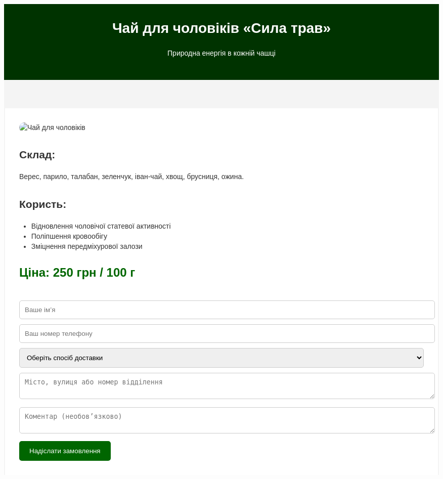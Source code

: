 <!DOCTYPE html>
<html lang="uk">
<head>
  <meta charset="UTF-8" />
  <meta name="viewport" content="width=device-width, initial-scale=1.0"/>
  <title>Чай для чоловіків «Сила трав»</title>
  <style>
    body { font-family: Arial, sans-serif; margin: 0; background: #f4f4f4; color: #333; }
    header { background: #003300; color: #fff; padding: 2rem; text-align: center; }
    .container { max-width: 800px; margin: auto; padding: 2rem; background: #fff; }
    img { width: 100%; max-height: 300px; object-fit: cover; border-radius: 10px; }
    h1 { margin-top: 0; }
    .price { font-size: 24px; color: #006600; font-weight: bold; }
    form { margin-top: 2rem; }
    input, textarea, select {
      width: 100%; padding: 10px; margin-top: 10px;
      border: 1px solid #ccc; border-radius: 5px;
    }
    button {
      background: #006600; color: white; padding: 12px 20px;
      border: none; border-radius: 5px; margin-top: 10px; cursor: pointer;
    }
    footer { text-align: center; padding: 2rem; font-size: 14px; color: #666; }
  </style>
</head>
<body>

<header>
  <h1>Чай для чоловіків «Сила трав»</h1>
  <p>Природна енергія в кожній чашці</p>
</header>

<div class="container">
  <img src="tea.jpg" alt="Чай для чоловіків" />

  <h2>Склад:</h2>
  <p>Верес, парило, талабан, зеленчук, іван-чай, хвощ, брусниця, ожина.</p>

  <h2>Користь:</h2>
  <ul>
    <li>Відновлення чоловічої статевої активності</li>
    <li>Поліпшення кровообігу</li>
    <li>Зміцнення передміхурової залози</li>
  </ul>

  <p class="price">Ціна: 250 грн / 100 г</p>

  <form id="order-form">
    <input type="text" name="name" placeholder="Ваше ім’я" required>
    <input type="tel" name="phone" placeholder="Ваш номер телефону" required>
    <select name="delivery" required>
      <option value="">Оберіть спосіб доставки</option>
      <option value="Нова Пошта">Нова Пошта</option>
      <option value="Укрпошта">Укрпошта</option>
    </select>
    <textarea name="address" placeholder="Місто, вулиця або номер відділення" required></textarea>
    <textarea name="comment" placeholder="Коментар (необов’язково)"></textarea>
    <button type="submit">Надіслати замовлення</button>
  </form>
